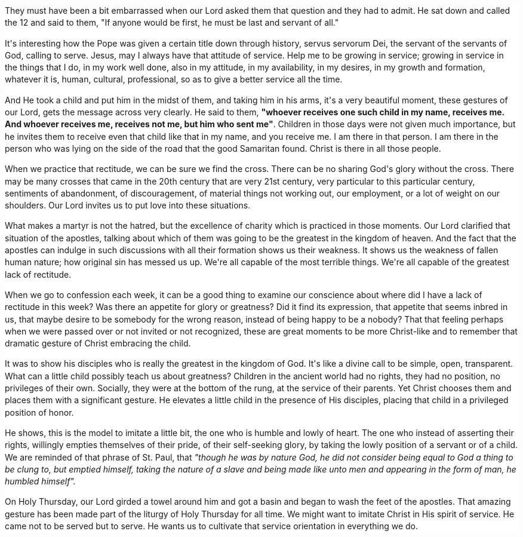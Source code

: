 They must have been a bit embarrassed when our Lord asked them that question and they had to admit. He sat down and called the 12 and said to them, \"If anyone would be first, he must be last and servant of all.\"

It\'s interesting how the Pope was given a certain title down through history, servus servorum Dei, the servant of the servants of God, calling to serve. Jesus, may I always have that attitude of service. Help me to be growing in service; growing in service in the things that I do, in my work well done, also in my attitude, in my availability, in my desires, in my growth and formation, whatever it is, human, cultural, professional, so as to give a better service all the time.

And He took a child and put him in the midst of them, and taking him in his arms, it\'s a very beautiful moment, these gestures of our Lord, gets the message across very clearly. He said to them, **"whoever receives one such child in my name, receives me. And whoever receives me, receives not me, but him who sent me"**. Children in those days were not given much importance, but he invites them to receive even that child like that in my name, and you receive me. I am there in that person. I am there in the person who was lying on the side of the road that the good Samaritan found. Christ is there in all those people.

When we practice that rectitude, we can be sure we find the cross. There can be no sharing God\'s glory without the cross. There may be many crosses that came in the 20th century that are very 21st century, very particular to this particular century, sentiments of abandonment, of discouragement, of material things not working out, our employment, or a lot of weight on our shoulders. Our Lord invites us to put love into these situations.

What makes a martyr is not the hatred, but the excellence of charity which is practiced in those moments. Our Lord clarified that situation of the apostles, talking about which of them was going to be the greatest in the kingdom of heaven. And the fact that the apostles can indulge in such discussions with all their formation shows us their weakness. It shows us the weakness of fallen human nature; how original sin has messed us up. We\'re all capable of the most terrible things. We\'re all capable of the greatest lack of rectitude.

When we go to confession each week, it can be a good thing to examine our conscience about where did I have a lack of rectitude in this week? Was there an appetite for glory or greatness? Did it find its expression, that appetite that seems inbred in us, that maybe desire to be somebody for the wrong reason, instead of being happy to be a nobody? That that feeling perhaps when we were passed over or not invited or not recognized, these are great moments to be more Christ-like and to remember that dramatic gesture of Christ embracing the child.

It was to show his disciples who is really the greatest in the kingdom of God. It\'s like a divine call to be simple, open, transparent. What can a little child possibly teach us about greatness? Children in the ancient world had no rights, they had no position, no privileges of their own. Socially, they were at the bottom of the rung, at the service of their parents. Yet Christ chooses them and places them with a significant gesture. He elevates a little child in the presence of His disciples, placing that child in a privileged position of honor.

He shows, this is the model to imitate a little bit, the one who is humble and lowly of heart. The one who instead of asserting their rights, willingly empties themselves of their pride, of their self-seeking glory, by taking the lowly position of a servant or of a child. We are reminded of that phrase of St. Paul, that *"though he was by nature God, he did not consider being equal to God a thing to be clung to, but emptied himself, taking the nature of a slave and being made like unto men and appearing in the form of man, he humbled himself".*

On Holy Thursday, our Lord girded a towel around him and got a basin and began to wash the feet of the apostles. That amazing gesture has been made part of the liturgy of Holy Thursday for all time. We might want to imitate Christ in His spirit of service. He came not to be served but to serve. He wants us to cultivate that service orientation in everything we do.
